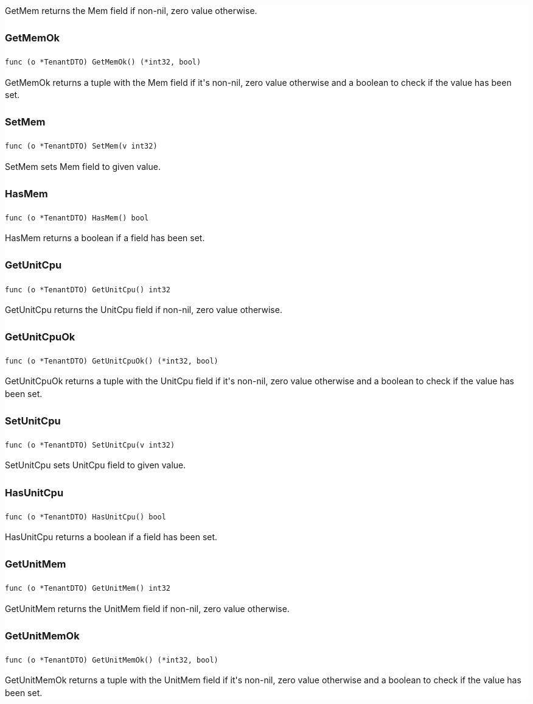 GetMem returns the Mem field if non-nil, zero value otherwise.

### GetMemOk

`func (o *TenantDTO) GetMemOk() (*int32, bool)`

GetMemOk returns a tuple with the Mem field if it's non-nil, zero value otherwise
and a boolean to check if the value has been set.

### SetMem

`func (o *TenantDTO) SetMem(v int32)`

SetMem sets Mem field to given value.

### HasMem

`func (o *TenantDTO) HasMem() bool`

HasMem returns a boolean if a field has been set.

### GetUnitCpu

`func (o *TenantDTO) GetUnitCpu() int32`

GetUnitCpu returns the UnitCpu field if non-nil, zero value otherwise.

### GetUnitCpuOk

`func (o *TenantDTO) GetUnitCpuOk() (*int32, bool)`

GetUnitCpuOk returns a tuple with the UnitCpu field if it's non-nil, zero value otherwise
and a boolean to check if the value has been set.

### SetUnitCpu

`func (o *TenantDTO) SetUnitCpu(v int32)`

SetUnitCpu sets UnitCpu field to given value.

### HasUnitCpu

`func (o *TenantDTO) HasUnitCpu() bool`

HasUnitCpu returns a boolean if a field has been set.

### GetUnitMem

`func (o *TenantDTO) GetUnitMem() int32`

GetUnitMem returns the UnitMem field if non-nil, zero value otherwise.

### GetUnitMemOk

`func (o *TenantDTO) GetUnitMemOk() (*int32, bool)`

GetUnitMemOk returns a tuple with the UnitMem field if it's non-nil, zero value otherwise
and a boolean to check if the value has been set.
